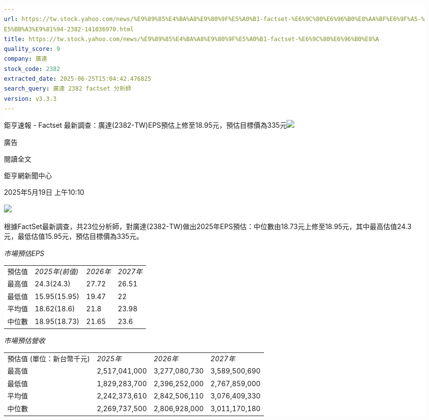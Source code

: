 ```yaml
---
url: https://tw.stock.yahoo.com/news/%E9%89%85%E4%BA%A8%E9%80%9F%E5%A0%B1-factset-%E6%9C%80%E6%96%B0%E8%AA%BF%E6%9F%A5-%E5%BB%A3%E9%81%94-2382-141036970.html
title: https://tw.stock.yahoo.com/news/%E9%89%85%E4%BA%A8%E9%80%9F%E5%A0%B1-factset-%E6%9C%80%E6%96%B0%E8%A
quality_score: 9
company: 廣達
stock_code: 2382
extracted_date: 2025-06-25T15:04:42.476825
search_query: 廣達 2382 factset 分析師
version: v3.3.3
---
```


鉅亨速報 - Factset 最新調查：廣達(2382-TW)EPS預估上修至18.95元，預估目標價為335元![](/_td_api/beacon/info?beaconType=noJSenabled&bucket=finance-TW-zh-Hant-TW-def&code=pageRender&device=desktop&lang=zh-Hant-TW&pageName=deeplink®ion=TW&rid=03bi99tk5o3vn&site=finance&t=1750863863901)

廣告

閱讀全文

鉅亨網新聞中心

2025年5月19日 上午10:10

![](https://s.yimg.com/ny/api/res/1.2/hrYOVMMNNB_rgNaom0y2Aw--/YXBwaWQ9aGlnaGxhbmRlcjt3PTcwNTtoPTM5NztjZj13ZWJw/https://media.zenfs.com/en/cnyes.com.tw/d4d59484fb843d974b6e63fc5389719b)

根據FactSet最新調查，共23位分析師，對廣達(2382-TW)做出2025年EPS預估：中位數由18.73元上修至18.95元，其中最高估值24.3元，最低估值15.95元，預估目標價為335元。

*市場預估EPS*

|  |  |  |  |
| --- | --- | --- | --- |
| 預估值 | *2025年(前值)* | *2026年* | *2027年* |
| 最高值 | 24.3(24.3) | 27.72 | 26.51 |
| 最低值 | 15.95(15.95) | 19.47 | 22 |
| 平均值 | 18.62(18.6) | 21.8 | 23.98 |
| 中位數 | 18.95(18.73) | 21.65 | 23.6 |

*市場預估營收*

|  |  |  |  |
| --- | --- | --- | --- |
| 預估值 (單位：新台幣千元) | *2025年* | *2026年* | *2027年* |
| 最高值 | 2,517,041,000 | 3,277,080,730 | 3,589,500,690 |
| 最低值 | 1,829,283,700 | 2,396,252,000 | 2,767,859,000 |
| 平均值 | 2,242,373,610 | 2,842,506,110 | 3,076,409,330 |
| 中位數 | 2,269,737,500 | 2,806,928,000 | 3,011,170,180 |
